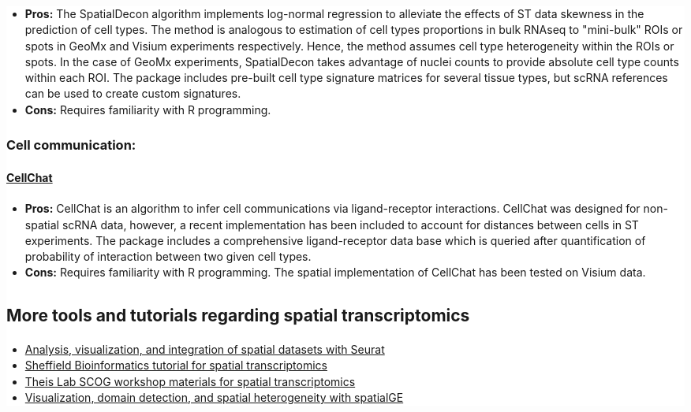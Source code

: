 -   **Pros:** The SpatialDecon algorithm implements log-normal regression to alleviate the effects of ST data skewness in the prediction of cell types. The method is analogous to estimation of cell types proportions in bulk RNAseq to "mini-bulk" ROIs or spots in GeoMx and Visium experiments respectively. Hence, the method assumes cell type heterogeneity within the ROIs or spots. In the case of GeoMx experiments, SpatialDecon takes advantage of nuclei counts to provide absolute cell type counts within each ROI. The package includes pre-built cell type signature matrices for several tissue types, but scRNA references can be used to create custom signatures.
-   **Cons:** Requires familiarity with R programming.

### Cell communication:

#### [CellChat](<https://htmlpreview.github.io/?https://github.com/sqjin/CellChat/blob/master/tutorial/CellChat_analysis_of_spatial_imaging_data.html>)

-   **Pros:** CellChat is an algorithm to infer cell communications via ligand-receptor interactions. CellChat was designed for non-spatial scRNA data, however, a recent implementation has been included to account for distances between cells in ST experiments. The package includes a comprehensive ligand-receptor data base which is queried after quantification of probability of interaction between two given cell types.
-   **Cons:** Requires familiarity with R programming. The spatial implementation of CellChat has been tested on Visium data.

## More tools and tutorials regarding spatial transcriptomics

-   [Analysis, visualization, and integration of spatial datasets with Seurat](https://satijalab.org/seurat/articles/spatial_vignette.html)
-   [Sheffield Bioinformatics tutorial for spatial transcriptomics](https://github.com/sheffield-bioinformatics-core/spatial_transcriptomics_tutorial)
-   [Theis Lab SCOG workshop materials for spatial transcriptomics](https://github.com/theislab/spatial_scog_workshop_2022)
-   [Visualization, domain detection, and spatial heterogeneity with spatialGE](https://fridleylab.github.io/spatialGE/articles/basic_functions_vignette.html)
